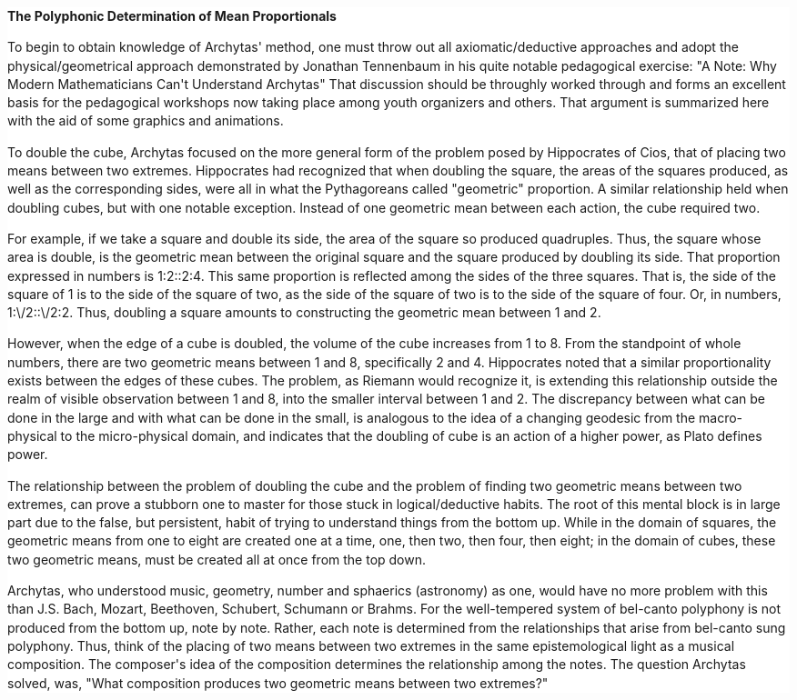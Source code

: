 **The Polyphonic Determination of Mean Proportionals**

To begin to obtain knowledge of Archytas' method, one must throw out all
axiomatic/deductive approaches and adopt the physical/geometrical
approach demonstrated by Jonathan Tennenbaum in his quite notable
pedagogical exercise: "A Note: Why Modern Mathematicians Can't
Understand Archytas" That discussion should be throughly worked through
and forms an excellent basis for the pedagogical workshops now taking
place among youth organizers and others. That argument is summarized
here with the aid of some graphics and animations.

To double the cube, Archytas focused on the more general form of the
problem posed by Hippocrates of Cios, that of placing two means between
two extremes. Hippocrates had recognized that when doubling the square,
the areas of the squares produced, as well as the corresponding sides,
were all in what the Pythagoreans called "geometric" proportion. A
similar relationship held when doubling cubes, but with one notable
exception. Instead of one geometric mean between each action, the cube
required two.

For example, if we take a square and double its side, the area of the
square so produced quadruples. Thus, the square whose area is double, is
the geometric mean between the original square and the square produced
by doubling its side. That proportion expressed in numbers is 1:2::2:4.
This same proportion is reflected among the sides of the three squares.
That is, the side of the square of 1 is to the side of the square of
two, as the side of the square of two is to the side of the square of
four. Or, in numbers, 1:\\/2::\\/2:2. Thus, doubling a square amounts to
constructing the geometric mean between 1 and 2.

However, when the edge of a cube is doubled, the volume of the cube
increases from 1 to 8. From the standpoint of whole numbers, there are
two geometric means between 1 and 8, specifically 2 and 4. Hippocrates
noted that a similar proportionality exists between the edges of these
cubes. The problem, as Riemann would recognize it, is extending this
relationship outside the realm of visible observation between 1 and 8,
into the smaller interval between 1 and 2. The discrepancy between what
can be done in the large and with what can be done in the small, is
analogous to the idea of a changing geodesic from the macro-physical to
the micro-physical domain, and indicates that the doubling of cube is an
action of a higher power, as Plato defines power.

The relationship between the problem of doubling the cube and the
problem of finding two geometric means between two extremes, can prove a
stubborn one to master for those stuck in logical/deductive habits. The
root of this mental block is in large part due to the false, but
persistent, habit of trying to understand things from the bottom up.
While in the domain of squares, the geometric means from one to eight
are created one at a time, one, then two, then four, then eight; in the
domain of cubes, these two geometric means, must be created all at once
from the top down.

Archytas, who understood music, geometry, number and sphaerics
(astronomy) as one, would have no more problem with this than J.S. Bach,
Mozart, Beethoven, Schubert, Schumann or Brahms. For the well-tempered
system of bel-canto polyphony is not produced from the bottom up, note
by note. Rather, each note is determined from the relationships that
arise from bel-canto sung polyphony. Thus, think of the placing of two
means between two extremes in the same epistemological light as a
musical composition. The composer's idea of the composition determines
the relationship among the notes. The question Archytas solved, was,
"What composition produces two geometric means between two extremes?"
